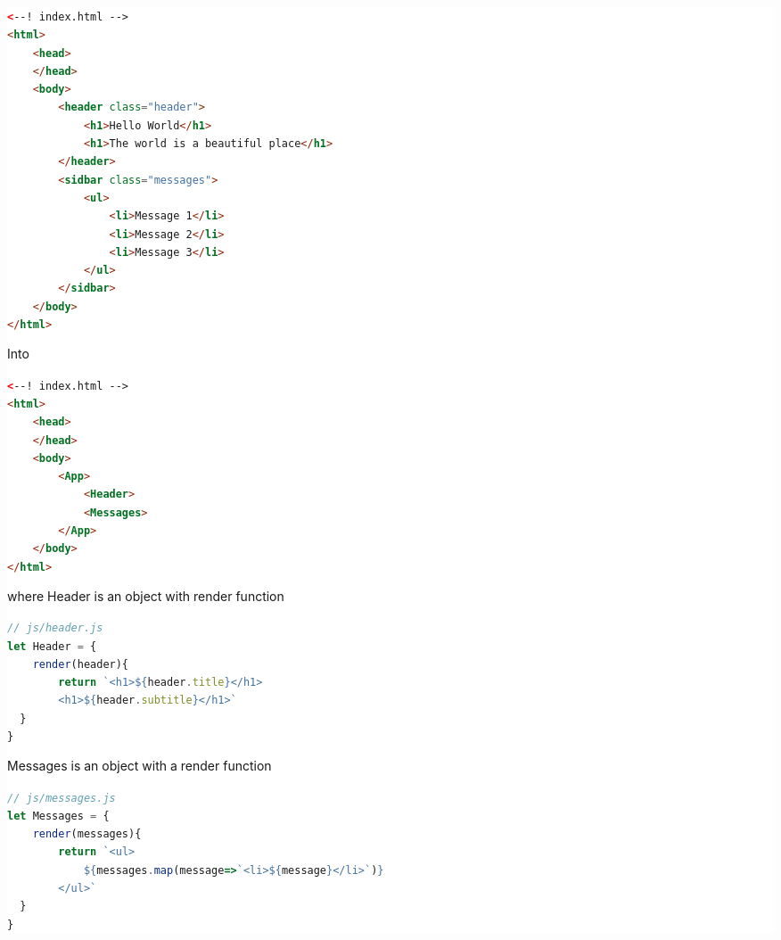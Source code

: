 ```html
<--! index.html -->
<html>
	<head>
	</head>
	<body>
		<header class="header">
			<h1>Hello World</h1>
			<h1>The world is a beautiful place</h1>
		</header>
		<sidbar class="messages">
			<ul>
				<li>Message 1</li>
				<li>Message 2</li>
				<li>Message 3</li>
			</ul>
		</sidbar>
	</body>
</html>
```

Into

```html
<--! index.html -->
<html>
	<head>
	</head>
	<body>
		<App>
			<Header>
			<Messages>
		</App>
	</body>
</html>
```

where Header is an object with render function

```js
// js/header.js
let Header = {
	render(header){
		return `<h1>${header.title}</h1>
		<h1>${header.subtitle}</h1>`
  }
}
```

Messages is an object with a render function

```js
// js/messages.js
let Messages = {
	render(messages){
		return `<ul>
			${messages.map(message=>`<li>${message}</li>`)}
		</ul>`
  }
}
```
